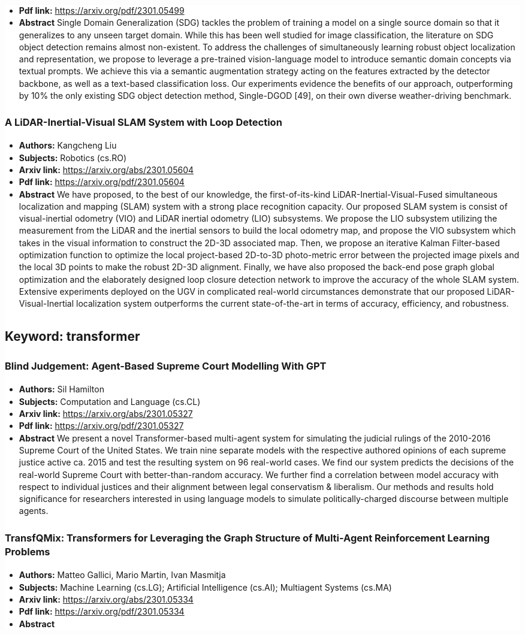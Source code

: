  - **Pdf link:** https://arxiv.org/pdf/2301.05499
 - **Abstract**
 Single Domain Generalization (SDG) tackles the problem of training a model on a single source domain so that it generalizes to any unseen target domain. While this has been well studied for image classification, the literature on SDG object detection remains almost non-existent. To address the challenges of simultaneously learning robust object localization and representation, we propose to leverage a pre-trained vision-language model to introduce semantic domain concepts via textual prompts. We achieve this via a semantic augmentation strategy acting on the features extracted by the detector backbone, as well as a text-based classification loss. Our experiments evidence the benefits of our approach, outperforming by 10% the only existing SDG object detection method, Single-DGOD [49], on their own diverse weather-driving benchmark.
### A LiDAR-Inertial-Visual SLAM System with Loop Detection
 - **Authors:** Kangcheng Liu
 - **Subjects:** Robotics (cs.RO)
 - **Arxiv link:** https://arxiv.org/abs/2301.05604
 - **Pdf link:** https://arxiv.org/pdf/2301.05604
 - **Abstract**
 We have proposed, to the best of our knowledge, the first-of-its-kind LiDAR-Inertial-Visual-Fused simultaneous localization and mapping (SLAM) system with a strong place recognition capacity. Our proposed SLAM system is consist of visual-inertial odometry (VIO) and LiDAR inertial odometry (LIO) subsystems. We propose the LIO subsystem utilizing the measurement from the LiDAR and the inertial sensors to build the local odometry map, and propose the VIO subsystem which takes in the visual information to construct the 2D-3D associated map. Then, we propose an iterative Kalman Filter-based optimization function to optimize the local project-based 2D-to-3D photo-metric error between the projected image pixels and the local 3D points to make the robust 2D-3D alignment. Finally, we have also proposed the back-end pose graph global optimization and the elaborately designed loop closure detection network to improve the accuracy of the whole SLAM system. Extensive experiments deployed on the UGV in complicated real-world circumstances demonstrate that our proposed LiDAR-Visual-Inertial localization system outperforms the current state-of-the-art in terms of accuracy, efficiency, and robustness.
## Keyword: transformer
### Blind Judgement: Agent-Based Supreme Court Modelling With GPT
 - **Authors:** Sil Hamilton
 - **Subjects:** Computation and Language (cs.CL)
 - **Arxiv link:** https://arxiv.org/abs/2301.05327
 - **Pdf link:** https://arxiv.org/pdf/2301.05327
 - **Abstract**
 We present a novel Transformer-based multi-agent system for simulating the judicial rulings of the 2010-2016 Supreme Court of the United States. We train nine separate models with the respective authored opinions of each supreme justice active ca. 2015 and test the resulting system on 96 real-world cases. We find our system predicts the decisions of the real-world Supreme Court with better-than-random accuracy. We further find a correlation between model accuracy with respect to individual justices and their alignment between legal conservatism & liberalism. Our methods and results hold significance for researchers interested in using language models to simulate politically-charged discourse between multiple agents.
### TransfQMix: Transformers for Leveraging the Graph Structure of  Multi-Agent Reinforcement Learning Problems
 - **Authors:** Matteo Gallici, Mario Martin, Ivan Masmitja
 - **Subjects:** Machine Learning (cs.LG); Artificial Intelligence (cs.AI); Multiagent Systems (cs.MA)
 - **Arxiv link:** https://arxiv.org/abs/2301.05334
 - **Pdf link:** https://arxiv.org/pdf/2301.05334
 - **Abstract**